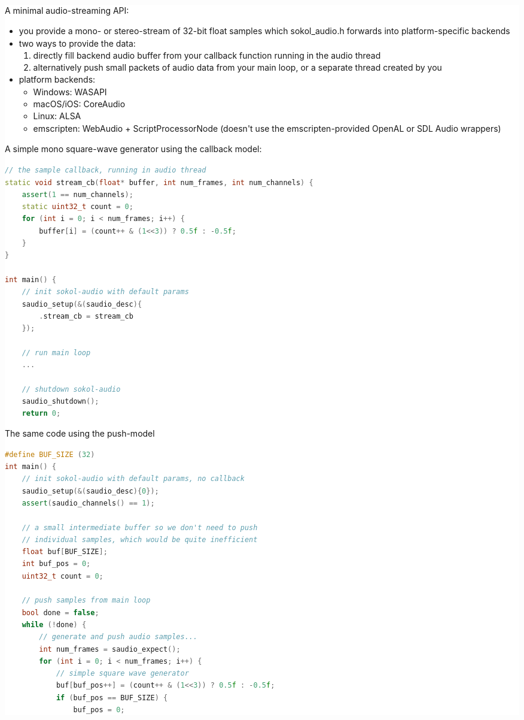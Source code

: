 A minimal audio-streaming API:

- you provide a mono- or stereo-stream of 32-bit float samples which sokol_audio.h forwards into platform-specific backends
- two ways to provide the data:
    1. directly fill backend audio buffer from your callback function running in the audio thread
    2. alternatively push small packets of audio data from your main loop,
    or a separate thread created by you
- platform backends:
    - Windows: WASAPI
    - macOS/iOS: CoreAudio
    - Linux: ALSA
    - emscripten: WebAudio + ScriptProcessorNode (doesn't use the emscripten-provided OpenAL or SDL Audio wrappers)

A simple mono square-wave generator using the callback model:

```cpp
// the sample callback, running in audio thread
static void stream_cb(float* buffer, int num_frames, int num_channels) {
    assert(1 == num_channels);
    static uint32_t count = 0;
    for (int i = 0; i < num_frames; i++) {
        buffer[i] = (count++ & (1<<3)) ? 0.5f : -0.5f;
    }
}

int main() {
    // init sokol-audio with default params
    saudio_setup(&(saudio_desc){
        .stream_cb = stream_cb
    });

    // run main loop
    ...

    // shutdown sokol-audio
    saudio_shutdown();
    return 0;
```

The same code using the push-model

```cpp
#define BUF_SIZE (32)
int main() {
    // init sokol-audio with default params, no callback
    saudio_setup(&(saudio_desc){0});
    assert(saudio_channels() == 1);

    // a small intermediate buffer so we don't need to push
    // individual samples, which would be quite inefficient
    float buf[BUF_SIZE];
    int buf_pos = 0;
    uint32_t count = 0;

    // push samples from main loop
    bool done = false;
    while (!done) {
        // generate and push audio samples...
        int num_frames = saudio_expect();
        for (int i = 0; i < num_frames; i++) {
            // simple square wave generator
            buf[buf_pos++] = (count++ & (1<<3)) ? 0.5f : -0.5f;
            if (buf_pos == BUF_SIZE) {
                buf_pos = 0;
```